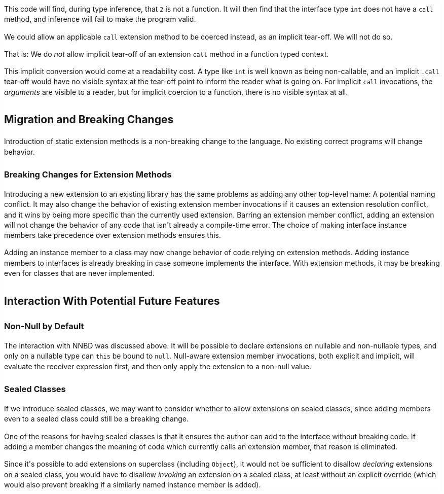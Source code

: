 This code will find, during type inference, that `2` is not a function. It will then find that the interface type `int` does not have a `call` method, and inference will fail to make the program valid.  

We could allow an applicable `call` extension method to be coerced instead, as an implicit tear-off. We will not do so.

That is: We do *not* allow implicit tear-off of an extension `call` method in a function typed context.

This implicit conversion would come at a readability cost. A type like `int` is well known as being non-callable, and an implicit `.call` tear-off would have no visible syntax at the tear-off point to inform the reader what is going on. For implicit `call` invocations, the *arguments* are visible to a reader, but for implicit coercion to a function, there is no visible syntax at all.

## Migration and Breaking Changes

Introduction of static extension methods is a non-breaking change to the language. No existing correct programs will change behavior.

### Breaking Changes for Extension Methods

Introducing a new extension to an existing library has the same problems as adding any other top-level name: A potential naming conflict. It may also change the behavior of existing extension member invocations if it causes an extension resolution conflict, and it wins by being more specific than the currently used extension. Barring an extension member conflict, adding an extension will not change the behavior of any code that isn't already a compile-time error. The choice of making interface instance members take precedence over extension methods ensures this.

Adding an instance member to a class may now change behavior of code relying on extension methods. Adding instance members to interfaces is already breaking in case someone implements the interface. With extension methods, it may be breaking even for classes that are never implemented.

## Interaction With Potential Future Features

### Non-Null by Default

The interaction with NNBD was discussed above. It will be possible to declare extensions on nullable and non-nullable types, and only on a nullable type can `this` be bound to `null`. Null-aware extension member invocations, both explicit and implicit, will evaluate the receiver expression first, and then only apply the extension to a non-null value.

### Sealed Classes

If we introduce sealed classes, we may want to consider whether to allow extensions on sealed classes, since adding members even to a sealed class could still be a breaking change.

One of the reasons for having sealed classes is that it ensures the author can add to the interface without breaking code. If adding a member changes the meaning of code which currently calls an extension member, that reason is eliminated. 

Since it's possible to add extensions on superclass (including `Object`), it would not be sufficient to disallow *declaring* extensions on a sealed class, you would have to disallow *invoking* an extension on a sealed class, at least without an explicit override (which would also prevent breaking if a similarly named instance member is added).
